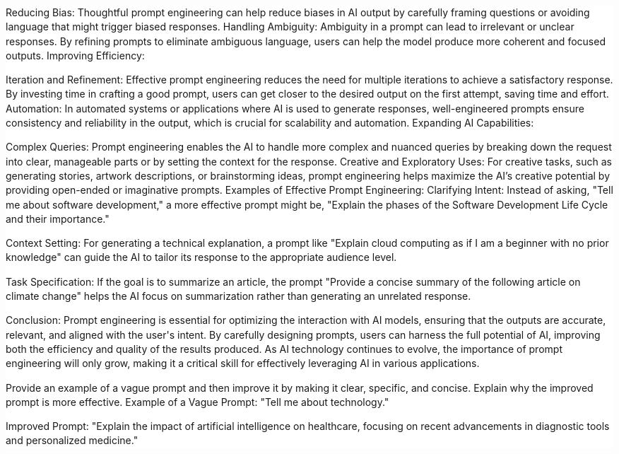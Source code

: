 Reducing Bias: Thoughtful prompt engineering can help reduce biases in AI output by carefully framing questions or avoiding language that might trigger biased responses.
Handling Ambiguity: Ambiguity in a prompt can lead to irrelevant or unclear responses. By refining prompts to eliminate ambiguous language, users can help the model produce more coherent and focused outputs.
Improving Efficiency:

Iteration and Refinement: Effective prompt engineering reduces the need for multiple iterations to achieve a satisfactory response. By investing time in crafting a good prompt, users can get closer to the desired output on the first attempt, saving time and effort.
Automation: In automated systems or applications where AI is used to generate responses, well-engineered prompts ensure consistency and reliability in the output, which is crucial for scalability and automation.
Expanding AI Capabilities:

Complex Queries: Prompt engineering enables the AI to handle more complex and nuanced queries by breaking down the request into clear, manageable parts or by setting the context for the response.
Creative and Exploratory Uses: For creative tasks, such as generating stories, artwork descriptions, or brainstorming ideas, prompt engineering helps maximize the AI’s creative potential by providing open-ended or imaginative prompts.
Examples of Effective Prompt Engineering:
Clarifying Intent: Instead of asking, "Tell me about software development," a more effective prompt might be, "Explain the phases of the Software Development Life Cycle and their importance."

Context Setting: For generating a technical explanation, a prompt like "Explain cloud computing as if I am a beginner with no prior knowledge" can guide the AI to tailor its response to the appropriate audience level.

Task Specification: If the goal is to summarize an article, the prompt "Provide a concise summary of the following article on climate change" helps the AI focus on summarization rather than generating an unrelated response.

Conclusion:
Prompt engineering is essential for optimizing the interaction with AI models, ensuring that the outputs are accurate, relevant, and aligned with the user's intent. By carefully designing prompts, users can harness the full potential of AI, improving both the efficiency and quality of the results produced. As AI technology continues to evolve, the importance of prompt engineering will only grow, making it a critical skill for effectively leveraging AI in various applications.













Provide an example of a vague prompt and then improve it by making it clear, specific, and concise. Explain why the improved prompt is more effective.
Example of a Vague Prompt:
"Tell me about technology."

Improved Prompt:
"Explain the impact of artificial intelligence on healthcare, focusing on recent advancements in diagnostic tools and personalized medicine."

